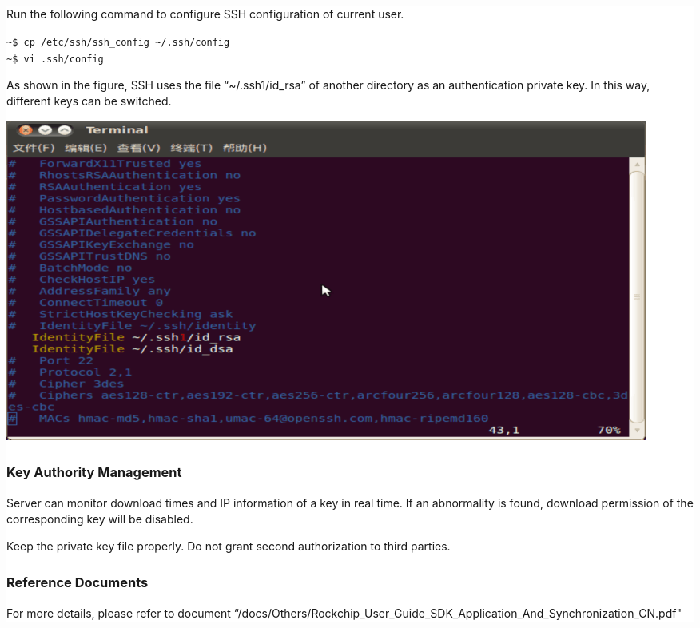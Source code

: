 Run the following command to configure SSH configuration of current user.

```shell
~$ cp /etc/ssh/ssh_config ~/.ssh/config
~$ vi .ssh/config
```

As shown in the figure, SSH uses the file “~/.ssh1/id_rsa” of another directory as an authentication private key. In this way, different keys can be switched.

![ssh4](resources/ssh4.png)</left>

### Key Authority Management

Server can monitor download times and IP information of a key in real time. If an abnormality is found, download permission of the corresponding key will be disabled.

Keep the private key file properly. Do not grant second authorization to third parties.

### Reference Documents

For more details, please refer to document “<SDK>/docs/Others/Rockchip_User_Guide_SDK_Application_And_Synchronization_CN.pdf"
